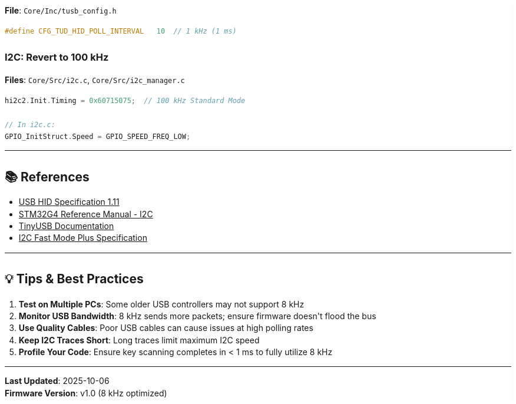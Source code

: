 **File**: `Core/Inc/tusb_config.h`

```c
#define CFG_TUD_HID_POLL_INTERVAL   10  // 1 kHz (1 ms)
```

### I2C: Revert to 100 kHz

**Files**: `Core/Src/i2c.c`, `Core/Src/i2c_manager.c`

```c
hi2c2.Init.Timing = 0x60715075;  // 100 kHz Standard Mode

// In i2c.c:
GPIO_InitStruct.Speed = GPIO_SPEED_FREQ_LOW;
```

---

## 📚 References

- [USB HID Specification 1.11](https://www.usb.org/hid)
- [STM32G4 Reference Manual - I2C](https://www.st.com/resource/en/reference_manual/rm0440-stm32g4-series-advanced-armbased-32bit-mcus-stmicroelectronics.pdf)
- [TinyUSB Documentation](https://docs.tinyusb.org/)
- [I2C Fast Mode Plus Specification](https://www.nxp.com/docs/en/user-guide/UM10204.pdf)

---

## 💡 Tips & Best Practices

1. **Test on Multiple PCs**: Some older USB controllers may not support 8 kHz
2. **Monitor USB Bandwidth**: 8 kHz sends more packets; ensure firmware doesn't flood the bus
3. **Use Quality Cables**: Poor USB cables can cause issues at high polling rates
4. **Keep I2C Traces Short**: Long traces limit maximum I2C speed
5. **Profile Your Code**: Ensure key scanning completes in < 1 ms to fully utilize 8 kHz

---

**Last Updated**: 2025-10-06  
**Firmware Version**: v1.0 (8 kHz optimized)
